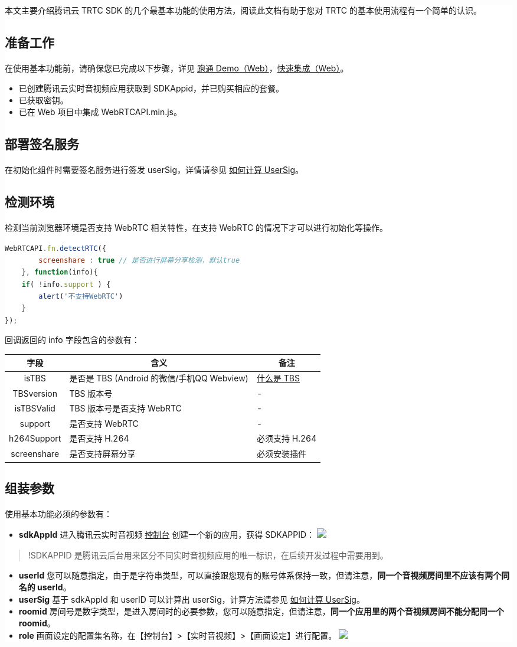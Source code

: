 本文主要介绍腾讯云 TRTC SDK 的几个最基本功能的使用方法，阅读此文档有助于您对 TRTC 的基本使用流程有一个简单的认识。

## 准备工作
在使用基本功能前，请确保您已完成以下步骤，详见 [跑通 Demo（Web）](https://cloud.tencent.com/document/product/647/32398)，[快速集成（Web）](https://cloud.tencent.com/document/product/647/16863)。
- 已创建腾讯云实时音视频应用获取到 SDKAppid，并已购买相应的套餐。
- 已获取密钥。
- 已在 Web 项目中集成 WebRTCAPI.min.js。

## 部署签名服务
在初始化组件时需要签名服务进行签发 userSig，详情请参见 [如何计算 UserSig](https://cloud.tencent.com/document/product/647/17275)。

## 检测环境
检测当前浏览器环境是否支持 WebRTC 相关特性，在支持 WebRTC 的情况下才可以进行初始化等操作。
```javascript
WebRTCAPI.fn.detectRTC({
        screenshare : true // 是否进行屏幕分享检测，默认true
    }, function(info){
    if( !info.support ) {
        alert('不支持WebRTC')
    }
});
```
回调返回的 info 字段包含的参数有：

| 字段  | 含义    |  备注|
| :------: | ----- | ------ |
| isTBS      | 是否是 TBS (Android 的微信/手机QQ Webview) |   [什么是 TBS](https://x5.tencent.com/tbs/index.html)              |
| TBSversion      | TBS 版本号 |       -          |
| isTBSValid      | TBS 版本号是否支持 WebRTC |    -             |
| support      | 是否支持 WebRTC | - |
| h264Support      | 是否支持 H.264 |必须支持 H.264 |
| screenshare      | 是否支持屏幕分享 |必须安装插件 |

## 组装参数
使用基本功能必须的参数有：

- **sdkAppId**
 进入腾讯云实时音视频 [控制台](https://console.cloud.tencent.com/rav) 创建一个新的应用，获得 SDKAPPID：
 ![](https://main.qcloudimg.com/raw/92d980b7ed3b1b4eebd02019e8a48243.png)
 >!SDKAPPID 是腾讯云后台用来区分不同实时音视频应用的唯一标识，在后续开发过程中需要用到。
 >
- **userId**
 您可以随意指定，由于是字符串类型，可以直接跟您现有的账号体系保持一致，但请注意，**同一个音视频房间里不应该有两个同名的 userId**。
- **userSig**
 基于 sdkAppId 和 userID 可以计算出 userSig，计算方法请参见 [如何计算 UserSig](https://cloud.tencent.com/document/product/647/17275)。
- **roomid**
 房间号是数字类型，是进入房间时的必要参数，您可以随意指定，但请注意，**同一个应用里的两个音视频房间不能分配同一个 roomid**。
- **role**
 画面设定的配置集名称，在【控制台】>【实时音视频】>【画面设定】进行配置。
 ![](https://main.qcloudimg.com/raw/1b828be9923df6a67d335b23d12309bb.png)
